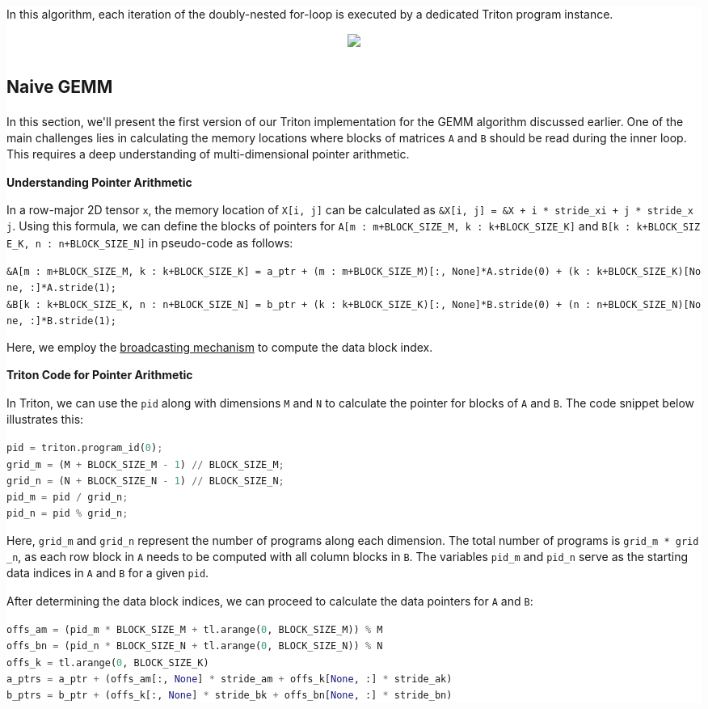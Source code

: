 In this algorithm, each iteration of the doubly-nested for-loop is executed by a dedicated Triton program instance.

<div align=center>
<img src="/assets/triton_tutorial/tiled-outer-prod.png" width=500>
</div>

## Naive GEMM

In this section, we'll present the first version of our Triton implementation for the GEMM algorithm discussed earlier. One of the main challenges lies in calculating the memory locations where blocks of matrices `A` and `B` should be read during the inner loop. This requires a deep understanding of multi-dimensional pointer arithmetic.

**Understanding Pointer Arithmetic**

In a row-major 2D tensor `x`, the memory location of `X[i, j]` can be calculated as `&X[i, j] = &X + i * stride_xi + j * stride_xj`. Using this formula, we can define the blocks of pointers for `A[m : m+BLOCK_SIZE_M, k : k+BLOCK_SIZE_K]` and `B[k : k+BLOCK_SIZE_K, n : n+BLOCK_SIZE_N]` in pseudo-code as follows:

```
&A[m : m+BLOCK_SIZE_M, k : k+BLOCK_SIZE_K] = a_ptr + (m : m+BLOCK_SIZE_M)[:, None]*A.stride(0) + (k : k+BLOCK_SIZE_K)[None, :]*A.stride(1);
&B[k : k+BLOCK_SIZE_K, n : n+BLOCK_SIZE_N] = b_ptr + (k : k+BLOCK_SIZE_K)[:, None]*B.stride(0) + (n : n+BLOCK_SIZE_N)[None, :]*B.stride(1);
```

Here, we employ the [broadcasting mechanism](https://numpy.org/doc/stable/user/basics.broadcasting.html) to compute the data block index.

**Triton Code for Pointer Arithmetic**

In Triton, we can use the `pid` along with dimensions `M` and `N` to calculate the pointer for blocks of `A` and `B`. The code snippet below illustrates this:

```python
pid = triton.program_id(0);
grid_m = (M + BLOCK_SIZE_M - 1) // BLOCK_SIZE_M;
grid_n = (N + BLOCK_SIZE_N - 1) // BLOCK_SIZE_N;
pid_m = pid / grid_n;
pid_n = pid % grid_n;
```

Here, `grid_m` and `grid_n` represent the number of programs along each dimension. The total number of programs is `grid_m * grid_n`, as each row block in `A` needs to be computed with all column blocks in `B`. The variables `pid_m` and `pid_n` serve as the starting data indices in `A` and `B` for a given `pid`.

After determining the data block indices, we can proceed to calculate the data pointers for `A` and `B`:

```python
offs_am = (pid_m * BLOCK_SIZE_M + tl.arange(0, BLOCK_SIZE_M)) % M
offs_bn = (pid_n * BLOCK_SIZE_N + tl.arange(0, BLOCK_SIZE_N)) % N
offs_k = tl.arange(0, BLOCK_SIZE_K)
a_ptrs = a_ptr + (offs_am[:, None] * stride_am + offs_k[None, :] * stride_ak)
b_ptrs = b_ptr + (offs_k[:, None] * stride_bk + offs_bn[None, :] * stride_bn)
```


[^gemm]: https://en.wikipedia.org/wiki/Basic_Linear_Algebra_Subprograms#Level_3
[^warp]: https://en.wikipedia.org/wiki/Thread_block_(CUDA_programming)#Warps